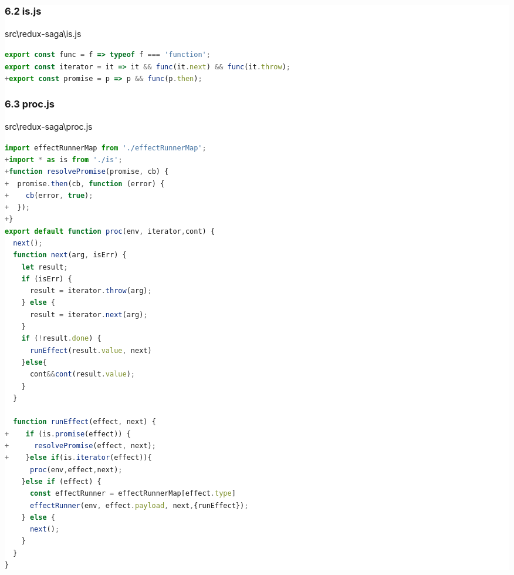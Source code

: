 ### 6.2 is.js

src\redux-saga\is.js

```js
export const func = f => typeof f === 'function';
export const iterator = it => it && func(it.next) && func(it.throw);
+export const promise = p => p && func(p.then);
```

### 6.3 proc.js

src\redux-saga\proc.js

```js
import effectRunnerMap from './effectRunnerMap';
+import * as is from './is';
+function resolvePromise(promise, cb) {
+  promise.then(cb, function (error) {
+    cb(error, true);
+  });
+}
export default function proc(env, iterator,cont) {
  next();
  function next(arg, isErr) {
    let result;
    if (isErr) {
      result = iterator.throw(arg);
    } else {
      result = iterator.next(arg);
    }
    if (!result.done) {
      runEffect(result.value, next)
    }else{
      cont&&cont(result.value);
    }
  }

  function runEffect(effect, next) {
+    if (is.promise(effect)) {
+      resolvePromise(effect, next);
+    }else if(is.iterator(effect)){
      proc(env,effect,next);
    }else if (effect) {
      const effectRunner = effectRunnerMap[effect.type]
      effectRunner(env, effect.payload, next,{runEffect});
    } else {
      next();
    }
  }
}
```


  [effectTypes.TAKE]: runTakeEffect,
  [effectTypes.PUT]: runPutEffect
  [effectTypes.TAKE]: runTakeEffect,
  [effectTypes.PUT]: runPutEffect,
  [effectTypes.TAKE]: runTakeEffect,
  [effectTypes.PUT]: runPutEffect,
  [effectTypes.FORK]: runForkEffect,
  [effectTypes.TAKE]: runTakeEffect,
  [effectTypes.PUT]: runPutEffect,
  [effectTypes.FORK]: runForkEffect,
  [effectTypes.CALL]: runCallEffect,
  [effectTypes.TAKE]: runTakeEffect,
  [effectTypes.PUT]: runPutEffect,
  [effectTypes.FORK]: runForkEffect,
  [effectTypes.CALL]: runCallEffect,
  [effectTypes.CPS]: runCPSEffect,
  [effectTypes.TAKE]: runTakeEffect,
  [effectTypes.PUT]: runPutEffect,
  [effectTypes.FORK]: runForkEffect,
  [effectTypes.CALL]: runCallEffect,
  [effectTypes.CPS]: runCPSEffect,
  [effectTypes.ALL]: runAllEffect,